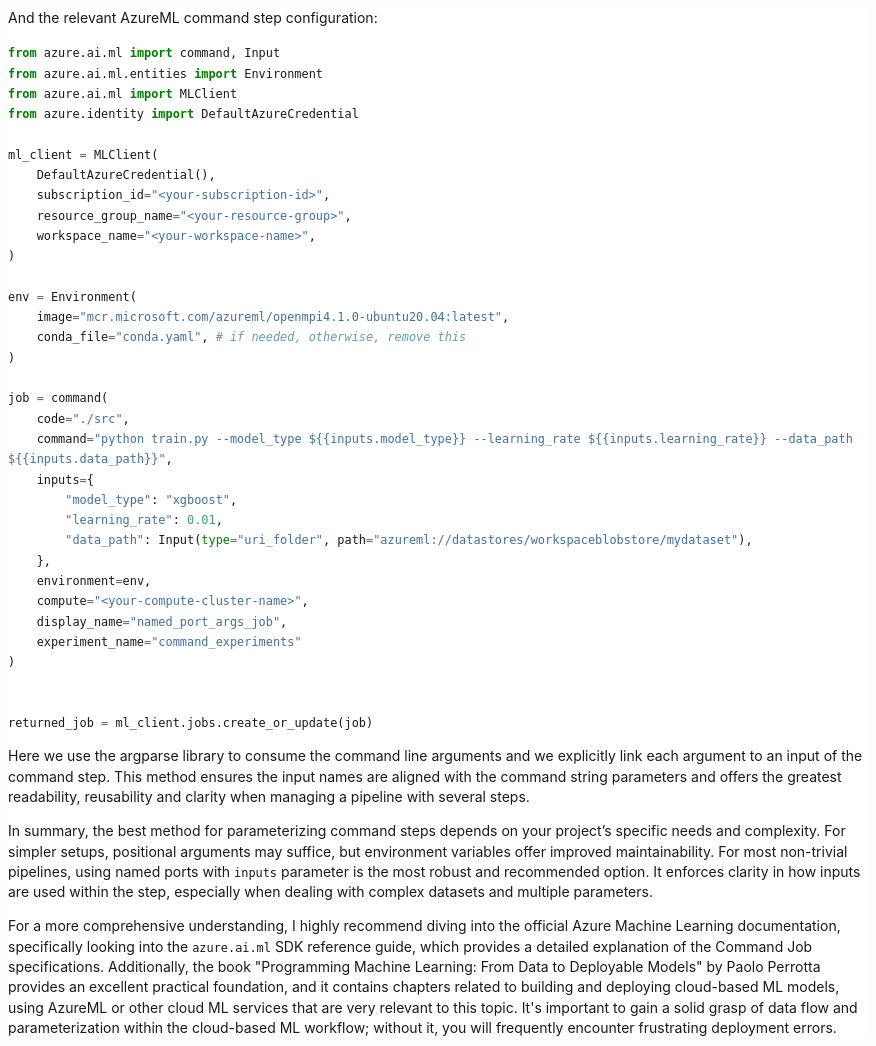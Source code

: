And the relevant AzureML command step configuration:

```python
from azure.ai.ml import command, Input
from azure.ai.ml.entities import Environment
from azure.ai.ml import MLClient
from azure.identity import DefaultAzureCredential

ml_client = MLClient(
    DefaultAzureCredential(),
    subscription_id="<your-subscription-id>",
    resource_group_name="<your-resource-group>",
    workspace_name="<your-workspace-name>",
)

env = Environment(
    image="mcr.microsoft.com/azureml/openmpi4.1.0-ubuntu20.04:latest",
    conda_file="conda.yaml", # if needed, otherwise, remove this
)

job = command(
    code="./src",
    command="python train.py --model_type ${{inputs.model_type}} --learning_rate ${{inputs.learning_rate}} --data_path ${{inputs.data_path}}",
    inputs={
        "model_type": "xgboost",
        "learning_rate": 0.01,
        "data_path": Input(type="uri_folder", path="azureml://datastores/workspaceblobstore/mydataset"),
    },
    environment=env,
    compute="<your-compute-cluster-name>",
    display_name="named_port_args_job",
    experiment_name="command_experiments"
)


returned_job = ml_client.jobs.create_or_update(job)
```

Here we use the argparse library to consume the command line arguments and we explicitly link each argument to an input of the command step. This method ensures the input names are aligned with the command string parameters and offers the greatest readability, reusability and clarity when managing a pipeline with several steps.

In summary, the best method for parameterizing command steps depends on your project’s specific needs and complexity. For simpler setups, positional arguments may suffice, but environment variables offer improved maintainability. For most non-trivial pipelines, using named ports with `inputs` parameter is the most robust and recommended option. It enforces clarity in how inputs are used within the step, especially when dealing with complex datasets and multiple parameters.

For a more comprehensive understanding, I highly recommend diving into the official Azure Machine Learning documentation, specifically looking into the `azure.ai.ml` SDK reference guide, which provides a detailed explanation of the Command Job specifications. Additionally, the book "Programming Machine Learning: From Data to Deployable Models" by Paolo Perrotta provides an excellent practical foundation, and it contains chapters related to building and deploying cloud-based ML models, using AzureML or other cloud ML services that are very relevant to this topic. It's important to gain a solid grasp of data flow and parameterization within the cloud-based ML workflow; without it, you will frequently encounter frustrating deployment errors.
